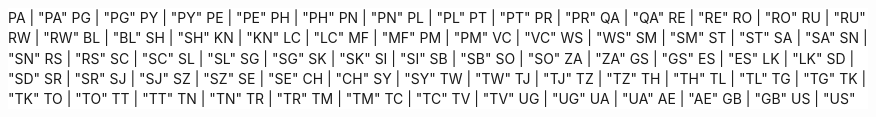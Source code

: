 PA | &quot;PA&quot;
PG | &quot;PG&quot;
PY | &quot;PY&quot;
PE | &quot;PE&quot;
PH | &quot;PH&quot;
PN | &quot;PN&quot;
PL | &quot;PL&quot;
PT | &quot;PT&quot;
PR | &quot;PR&quot;
QA | &quot;QA&quot;
RE | &quot;RE&quot;
RO | &quot;RO&quot;
RU | &quot;RU&quot;
RW | &quot;RW&quot;
BL | &quot;BL&quot;
SH | &quot;SH&quot;
KN | &quot;KN&quot;
LC | &quot;LC&quot;
MF | &quot;MF&quot;
PM | &quot;PM&quot;
VC | &quot;VC&quot;
WS | &quot;WS&quot;
SM | &quot;SM&quot;
ST | &quot;ST&quot;
SA | &quot;SA&quot;
SN | &quot;SN&quot;
RS | &quot;RS&quot;
SC | &quot;SC&quot;
SL | &quot;SL&quot;
SG | &quot;SG&quot;
SK | &quot;SK&quot;
SI | &quot;SI&quot;
SB | &quot;SB&quot;
SO | &quot;SO&quot;
ZA | &quot;ZA&quot;
GS | &quot;GS&quot;
ES | &quot;ES&quot;
LK | &quot;LK&quot;
SD | &quot;SD&quot;
SR | &quot;SR&quot;
SJ | &quot;SJ&quot;
SZ | &quot;SZ&quot;
SE | &quot;SE&quot;
CH | &quot;CH&quot;
SY | &quot;SY&quot;
TW | &quot;TW&quot;
TJ | &quot;TJ&quot;
TZ | &quot;TZ&quot;
TH | &quot;TH&quot;
TL | &quot;TL&quot;
TG | &quot;TG&quot;
TK | &quot;TK&quot;
TO | &quot;TO&quot;
TT | &quot;TT&quot;
TN | &quot;TN&quot;
TR | &quot;TR&quot;
TM | &quot;TM&quot;
TC | &quot;TC&quot;
TV | &quot;TV&quot;
UG | &quot;UG&quot;
UA | &quot;UA&quot;
AE | &quot;AE&quot;
GB | &quot;GB&quot;
US | &quot;US&quot;